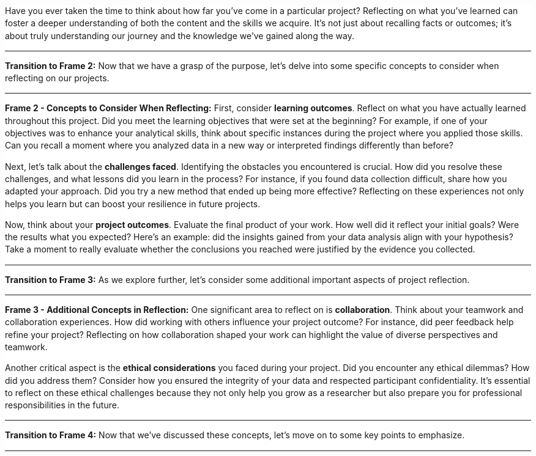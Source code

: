 Have you ever taken the time to think about how far you’ve come in a particular project? Reflecting on what you’ve learned can foster a deeper understanding of both the content and the skills we acquire. It’s not just about recalling facts or outcomes; it’s about truly understanding our journey and the knowledge we’ve gained along the way.

---

**Transition to Frame 2:**
Now that we have a grasp of the purpose, let’s delve into some specific concepts to consider when reflecting on our projects.

---

**Frame 2 - Concepts to Consider When Reflecting:**
First, consider **learning outcomes**. Reflect on what you have actually learned throughout this project. Did you meet the learning objectives that were set at the beginning? For example, if one of your objectives was to enhance your analytical skills, think about specific instances during the project where you applied those skills. Can you recall a moment where you analyzed data in a new way or interpreted findings differently than before? 

Next, let’s talk about the **challenges faced**. Identifying the obstacles you encountered is crucial. How did you resolve these challenges, and what lessons did you learn in the process? For instance, if you found data collection difficult, share how you adapted your approach. Did you try a new method that ended up being more effective? Reflecting on these experiences not only helps you learn but can boost your resilience in future projects.

Now, think about your **project outcomes**. Evaluate the final product of your work. How well did it reflect your initial goals? Were the results what you expected? Here’s an example: did the insights gained from your data analysis align with your hypothesis? Take a moment to really evaluate whether the conclusions you reached were justified by the evidence you collected. 

---

**Transition to Frame 3:**
As we explore further, let’s consider some additional important aspects of project reflection.

---

**Frame 3 - Additional Concepts in Reflection:**
One significant area to reflect on is **collaboration**. Think about your teamwork and collaboration experiences. How did working with others influence your project outcome? For instance, did peer feedback help refine your project? Reflecting on how collaboration shaped your work can highlight the value of diverse perspectives and teamwork.

Another critical aspect is the **ethical considerations** you faced during your project. Did you encounter any ethical dilemmas? How did you address them? Consider how you ensured the integrity of your data and respected participant confidentiality. It’s essential to reflect on these ethical challenges because they not only help you grow as a researcher but also prepare you for professional responsibilities in the future.

---

**Transition to Frame 4:**
Now that we’ve discussed these concepts, let’s move on to some key points to emphasize.

---
